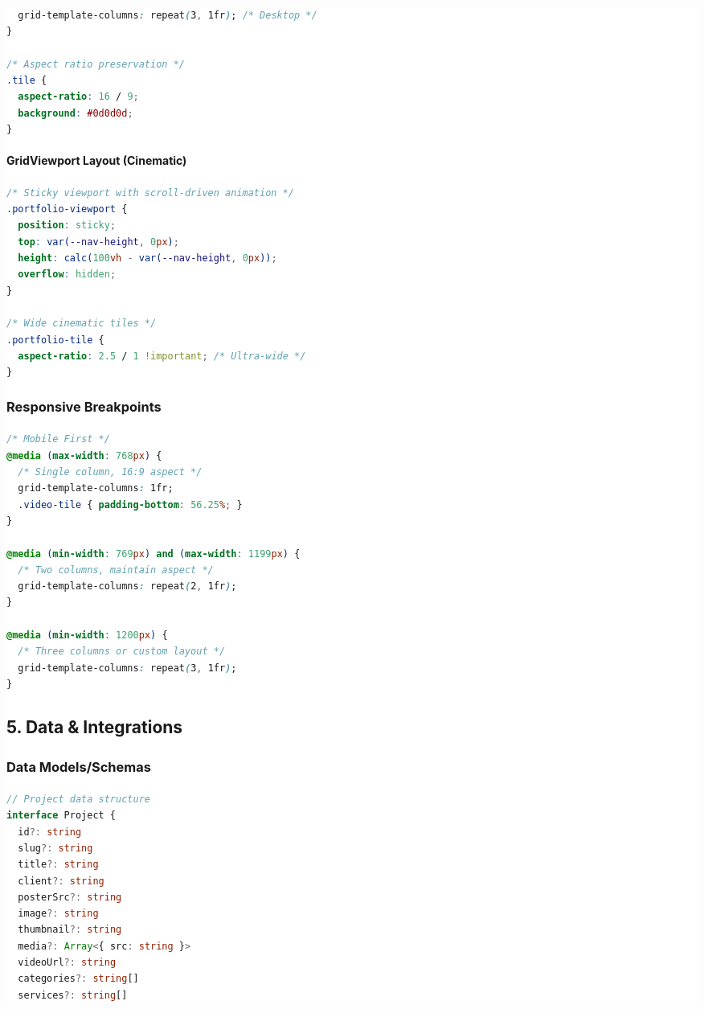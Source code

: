 ```css
  grid-template-columns: repeat(3, 1fr); /* Desktop */
}

/* Aspect ratio preservation */
.tile {
  aspect-ratio: 16 / 9;
  background: #0d0d0d;
}
```

#### GridViewport Layout (Cinematic)
```css
/* Sticky viewport with scroll-driven animation */
.portfolio-viewport {
  position: sticky;
  top: var(--nav-height, 0px);
  height: calc(100vh - var(--nav-height, 0px));
  overflow: hidden;
}

/* Wide cinematic tiles */
.portfolio-tile {
  aspect-ratio: 2.5 / 1 !important; /* Ultra-wide */
}
```

### Responsive Breakpoints
```css
/* Mobile First */
@media (max-width: 768px) {
  /* Single column, 16:9 aspect */
  grid-template-columns: 1fr;
  .video-tile { padding-bottom: 56.25%; }
}

@media (min-width: 769px) and (max-width: 1199px) {
  /* Two columns, maintain aspect */
  grid-template-columns: repeat(2, 1fr);
}

@media (min-width: 1200px) {
  /* Three columns or custom layout */
  grid-template-columns: repeat(3, 1fr);
}
```

## 5. Data & Integrations

### Data Models/Schemas
```typescript
// Project data structure
interface Project {
  id?: string
  slug?: string
  title?: string
  client?: string
  posterSrc?: string
  image?: string
  thumbnail?: string
  media?: Array<{ src: string }>
  videoUrl?: string
  categories?: string[]
  services?: string[]
```